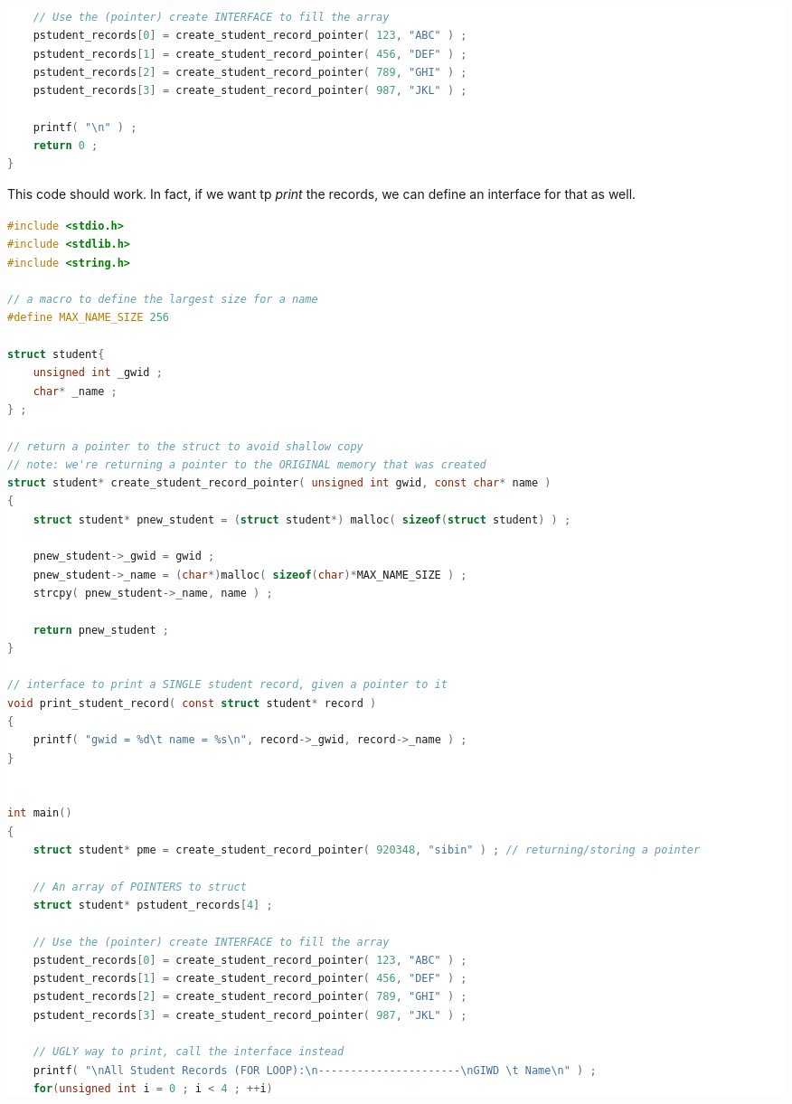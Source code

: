 ```c
    // Use the (pointer) create INTERFACE to fill the array
    pstudent_records[0] = create_student_record_pointer( 123, "ABC" ) ;
    pstudent_records[1] = create_student_record_pointer( 456, "DEF" ) ;
    pstudent_records[2] = create_student_record_pointer( 789, "GHI" ) ;
    pstudent_records[3] = create_student_record_pointer( 987, "JKL" ) ;

    printf( "\n" ) ;
    return 0 ;
}
```

This code should work. In fact, if we want tp _print_ the records, we can define an interface for that as well.

```c
#include <stdio.h>
#include <stdlib.h>
#include <string.h>

// a macro to define the largest size for a name
#define MAX_NAME_SIZE 256

struct student{
    unsigned int _gwid ;
    char* _name ;
} ;

// return a pointer to the struct to avoid shallow copy
// note: we're returning a pointer to the ORIGINAL memory that was created
struct student* create_student_record_pointer( unsigned int gwid, const char* name )
{
    struct student* pnew_student = (struct student*) malloc( sizeof(struct student) ) ; 

    pnew_student->_gwid = gwid ;
    pnew_student->_name = (char*)malloc( sizeof(char)*MAX_NAME_SIZE ) ;
    strcpy( pnew_student->_name, name ) ;

    return pnew_student ;
}

// interface to print a SINGLE student record, given a pointer to it
void print_student_record( const struct student* record )
{
    printf( "gwid = %d\t name = %s\n", record->_gwid, record->_name ) ;
}


int main()
{
    struct student* pme = create_student_record_pointer( 920348, "sibin" ) ; // returning/storing a pointer

    // An array of POINTERS to struct
    struct student* pstudent_records[4] ;

    // Use the (pointer) create INTERFACE to fill the array
    pstudent_records[0] = create_student_record_pointer( 123, "ABC" ) ;
    pstudent_records[1] = create_student_record_pointer( 456, "DEF" ) ;
    pstudent_records[2] = create_student_record_pointer( 789, "GHI" ) ;
    pstudent_records[3] = create_student_record_pointer( 987, "JKL" ) ;

    // UGLY way to print, call the interface instead
    printf( "\nAll Student Records (FOR LOOP):\n----------------------\nGIWD \t Name\n" ) ;
    for(unsigned int i = 0 ; i < 4 ; ++i)
```